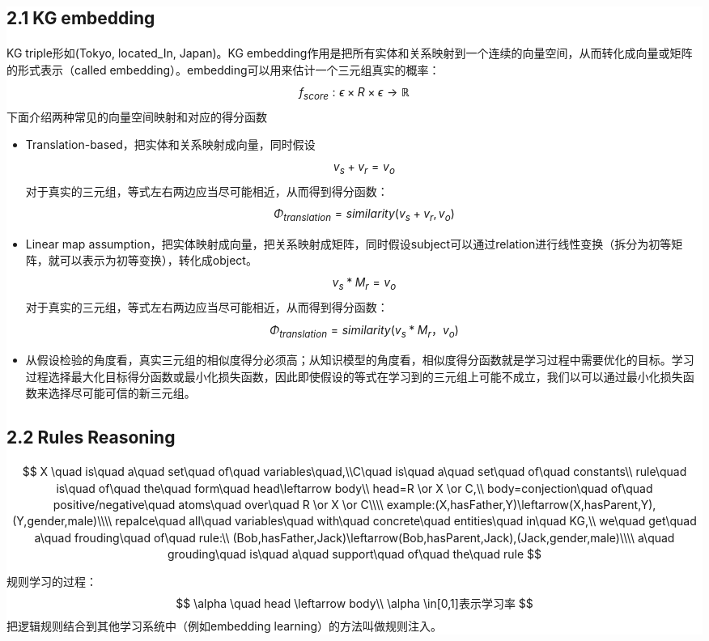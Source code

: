 ## 2.1 KG embedding

KG triple形如(Tokyo, located_In, Japan)。KG embedding作用是把所有实体和关系映射到一个连续的向量空间，从而转化成向量或矩阵的形式表示（called embedding）。embedding可以用来估计一个三元组真实的概率：
$$
f_{score}:\epsilon \times R \times \epsilon \rightarrow \mathbb{R}
$$
下面介绍两种常见的向量空间映射和对应的得分函数

- Translation-based，把实体和关系映射成向量，同时假设
  $$
  v_s+v_r=v_o
  $$
  对于真实的三元组，等式左右两边应当尽可能相近，从而得到得分函数：
  $$
  \Phi_{translation}=similarity(v_s+v_r,v_o)
  $$
  
- Linear map assumption，把实体映射成向量，把关系映射成矩阵，同时假设subject可以通过relation进行线性变换（拆分为初等矩阵，就可以表示为初等变换），转化成object。
  $$
  v_s * M_r = v_o
  $$
  对于真实的三元组，等式左右两边应当尽可能相近，从而得到得分函数：
  $$
  \Phi_{translation}=similarity(v_s * M_r ， v_o)
  $$

- 从假设检验的角度看，真实三元组的相似度得分必须高；从知识模型的角度看，相似度得分函数就是学习过程中需要优化的目标。学习过程选择最大化目标得分函数或最小化损失函数，因此即使假设的等式在学习到的三元组上可能不成立，我们以可以通过最小化损失函数来选择尽可能可信的新三元组。

## 2.2 Rules Reasoning

$$
X \quad is\quad a\quad set\quad of\quad variables\quad,\\C\quad is\quad a\quad set\quad of\quad constants\\
rule\quad is\quad of\quad the\quad form\quad head\leftarrow body\\
head=R \or X \or C,\\
body=conjection\quad of\quad positive/negative\quad atoms\quad over\quad R \or X \or C\\\\
example:(X,hasFather,Y)\leftarrow(X,hasParent,Y),(Y,gender,male)\\\\
repalce\quad all\quad variables\quad with\quad concrete\quad entities\quad in\quad KG,\\
we\quad get\quad a\quad frouding\quad of\quad rule:\\
(Bob,hasFather,Jack)\leftarrow(Bob,hasParent,Jack),(Jack,gender,male)\\\\
a\quad grouding\quad is\quad a\quad support\quad of\quad the\quad rule
$$

规则学习的过程：
$$
\alpha \quad head \leftarrow body\\
\alpha \in[0,1]表示学习率
$$
把逻辑规则结合到其他学习系统中（例如embedding learning）的方法叫做规则注入。
